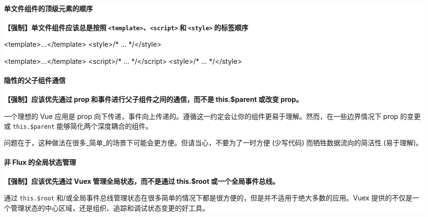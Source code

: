 #### 单文件组件的顶级元素的顺序

**【强制】单文件组件应该总是按照 `<template>`、`<script>` 和 `<style>` 的标签顺序**



<template\>...</template\>
<style\>/\* ... \*/</style\>


<template\>...</template\>
<script\>/\* ... \*/</script\>
<style\>/\* ... \*/</style\>

#### 隐性的父子组件通信

**【强制】应该优先通过 prop 和事件进行父子组件之间的通信，而不是 this.$parent 或改变 prop。**

一个理想的 Vue 应用是 prop 向下传递，事件向上传递的。遵循这一约定会让你的组件更易于理解。然而，在一些边界情况下 prop 的变更或 `this.$parent` 能够简化两个深度耦合的组件。

问题在于，这种做法在很多_简单_的场景下可能会更方便。但请当心，不要为了一时方便 (少写代码) 而牺牲数据流向的简洁性 (易于理解)。

#### 非 Flux 的全局状态管理

**【强制】应该优先通过 Vuex 管理全局状态，而不是通过 this.$root 或一个全局事件总线。**

通过 `this.$root` 和/或全局事件总线管理状态在很多简单的情况下都是很方便的，但是并不适用于绝大多数的应用。Vuex 提供的不仅是一个管理状态的中心区域，还是组织、追踪和调试状态变更的好工具。
